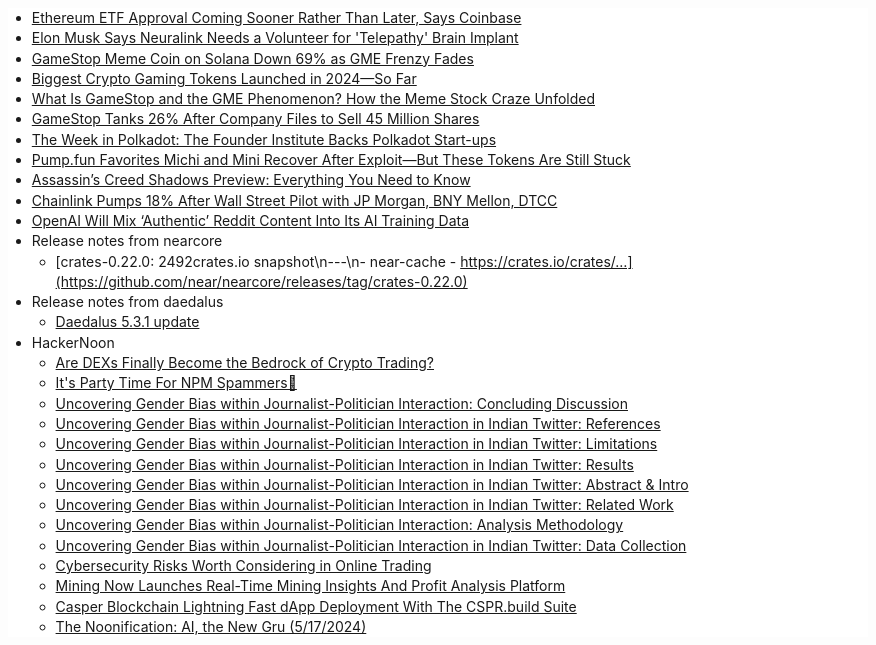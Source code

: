   - [Ethereum ETF Approval Coming Sooner Rather Than Later, Says Coinbase](https://decrypt.co/231264/ethereum-etf-approval-sooner-rather-than-later-coinbase)
  - [Elon Musk Says Neuralink Needs a Volunteer for 'Telepathy' Brain Implant](https://decrypt.co/231258/elon-musk-neuralink-needs-volunteer-telepathy-brain-implant)
  - [GameStop Meme Coin on Solana Down 69% as GME Frenzy Fades](https://decrypt.co/231242/gamestop-meme-coin-solana-down-69-gme)
  - [Biggest Crypto Gaming Tokens Launched in 2024—So Far](https://decrypt.co/219999/biggest-crypto-gaming-tokens-launched-2024)
  - [What Is GameStop and the GME Phenomenon? How the Meme Stock Craze Unfolded](https://decrypt.co/resources/what-is-gamestop-and-the-gme-phenomenon-how-the-meme-stock-craze-unfolded)
  - [GameStop Tanks 26% After Company Files to Sell 45 Million Shares](https://decrypt.co/231221/gamestop-tanks-26-after-company-files-to-sell-45-million-shares)
  - [The Week in Polkadot: The Founder Institute Backs Polkadot Start-ups](https://decrypt.co/231183/the-week-in-polkadot-the-founders-institute-backs-polkadot-start-ups)
  - [Pump.fun Favorites Michi and Mini Recover After Exploit—But These Tokens Are Still Stuck](https://decrypt.co/231209/pump-fun-favorites-recover-affected-tokens-still-stuck)
  - [Assassin’s Creed Shadows Preview: Everything You Need to Know](https://decrypt.co/231077/assassins-creed-shadows-preview-rumors-leaks-release-date)
  - [Chainlink Pumps 18% After Wall Street Pilot with JP Morgan, BNY Mellon, DTCC](https://decrypt.co/231189/chainlink-pumps-18-as-it-launches-wall-street-pilot-with-jp-morgan-bny-mellon-dtcc)
  - [OpenAI Will Mix ‘Authentic’ Reddit Content Into Its AI Training Data](https://decrypt.co/231160/openai-ai-training-reddit-content-deal)
- Release notes from nearcore
  - [crates-0.22.0: 2492crates.io snapshot\n---\n- near-cache - https://crates.io/crates/…](https://github.com/near/nearcore/releases/tag/crates-0.22.0)
- Release notes from daedalus
  - [Daedalus 5.3.1 update](https://github.com/input-output-hk/daedalus/releases/tag/5.3.1)
- HackerNoon
  - [Are DEXs Finally Become the Bedrock of Crypto Trading?](https://hackernoon.com/are-dexs-finally-become-the-bedrock-of-crypto-trading?source=rss)
  - [It's Party Time For NPM Spammers🥳](https://hackernoon.com/its-party-time-for-npm-spammers?source=rss)
  - [Uncovering Gender Bias within Journalist-Politician Interaction: Concluding Discussion](https://hackernoon.com/uncovering-gender-bias-within-journalist-politician-interaction-concluding-discussion?source=rss)
  - [Uncovering Gender Bias within Journalist-Politician Interaction in Indian Twitter: References](https://hackernoon.com/uncovering-gender-bias-within-journalist-politician-interaction-in-indian-twitter-references?source=rss)
  - [Uncovering Gender Bias within Journalist-Politician Interaction in Indian Twitter: Limitations](https://hackernoon.com/uncovering-gender-bias-within-journalist-politician-interaction-in-indian-twitter-limitations?source=rss)
  - [Uncovering Gender Bias within Journalist-Politician Interaction in Indian Twitter: Results](https://hackernoon.com/uncovering-gender-bias-within-journalist-politician-interaction-in-indian-twitter-results?source=rss)
  - [Uncovering Gender Bias within Journalist-Politician Interaction in Indian Twitter: Abstract & Intro](https://hackernoon.com/uncovering-gender-bias-within-journalist-politician-interaction-in-indian-twitter-abstract-and-intro?source=rss)
  - [Uncovering Gender Bias within Journalist-Politician Interaction in Indian Twitter: Related Work](https://hackernoon.com/uncovering-gender-bias-within-journalist-politician-interaction-in-indian-twitter-related-work?source=rss)
  - [Uncovering Gender Bias within Journalist-Politician Interaction: Analysis Methodology](https://hackernoon.com/uncovering-gender-bias-within-journalist-politician-interaction-analysis-methodology?source=rss)
  - [Uncovering Gender Bias within Journalist-Politician Interaction in Indian Twitter: Data Collection](https://hackernoon.com/uncovering-gender-bias-within-journalist-politician-interaction-in-indian-twitter-data-collection?source=rss)
  - [Cybersecurity Risks Worth Considering in Online Trading](https://hackernoon.com/cybersecurity-risks-worth-considering-in-online-trading?source=rss)
  - [Mining Now Launches Real-Time Mining Insights And Profit Analysis Platform](https://hackernoon.com/mining-now-launches-real-time-mining-insights-and-profit-analysis-platform?source=rss)
  - [Casper Blockchain Lightning Fast dApp Deployment With The CSPR.build Suite](https://hackernoon.com/casper-blockchain-lightning-fast-dapp-deployment-with-the-csprbuild-suite?source=rss)
  - [The Noonification: AI, the New Gru (5/17/2024)](https://hackernoon.com/5-17-2024-noonification?source=rss)